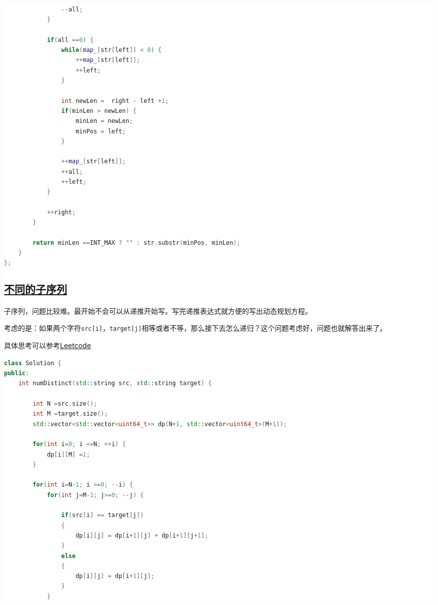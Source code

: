 ```cpp
                --all;
            }

            if(all ==0) { 
                while(map_[str[left]] < 0) { 
                    ++map_[str[left]];
                    ++left;
                }

                int newLen =  right - left +1;
                if(minLen > newLen) { 
                    minLen = newLen;
                    minPos = left;
                }
               
                ++map_[str[left]];
                ++all;
                ++left;
            }

            ++right;
        }  

        return minLen ==INT_MAX ? "" : str.substr(minPos, minLen);
    }
};

```

## [不同的子序列](https://leetcode-cn.com/problems/distinct-subsequences/description/)

子序列，问题比较难。最开始不会可以从递推开始写。写完递推表达式就方便的写出动态规划方程。

考虑的是：如果两个字符`src[i]`，`target[j]`相等或者不等，那么接下去怎么递归？这个问题考虑好，问题也就解答出来了。

具体思考可以参考[Leetcode](https://leetcode-cn.com/problems/distinct-subsequences/solution/xiang-xi-tong-su-de-si-lu-fen-xi-duo-jie-fa-by-27/) 

```cpp
class Solution {
public:
    int numDistinct(std::string src, std::string target) {

        int N =src.size();
        int M =target.size();
        std::vector<std::vector<uint64_t>> dp(N+1, std::vector<uint64_t>(M+1));
        
        for(int i=0; i <=N; ++i) { 
            dp[i][M] =1;
        }

        for(int i=N-1; i >=0; --i) { 
            for(int j=M-1; j>=0; --j) {

                if(src[i] == target[j]) 
                { 
                    dp[i][j] = dp[i+1][j] + dp[i+1][j+1];
                }
                else 
                {
                    dp[i][j] = dp[i+1][j];
                }
            }
```